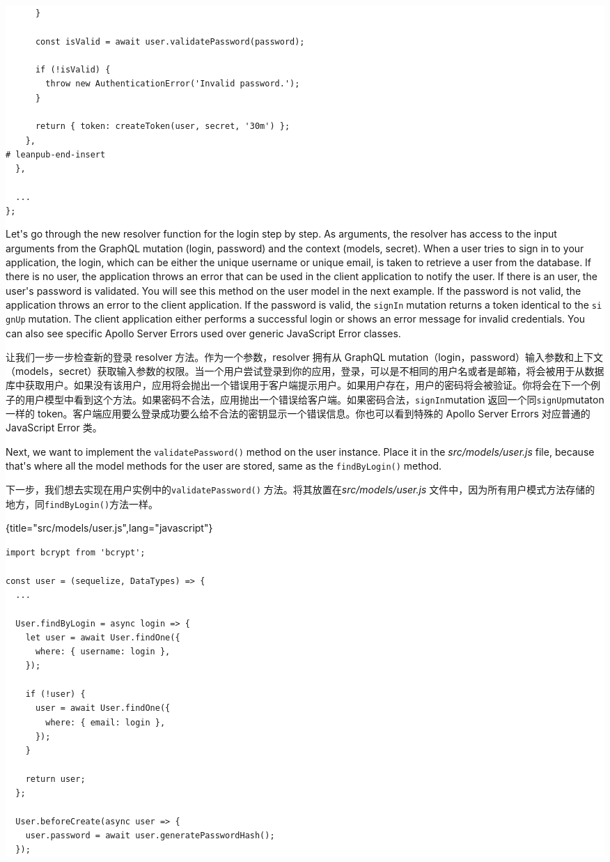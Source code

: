 ```
      }

      const isValid = await user.validatePassword(password);

      if (!isValid) {
        throw new AuthenticationError('Invalid password.');
      }

      return { token: createToken(user, secret, '30m') };
    },
# leanpub-end-insert
  },

  ...
};
```

Let's go through the new resolver function for the login step by step. As arguments, the resolver has access to the input arguments from the GraphQL mutation (login, password) and the context (models, secret). When a user tries to sign in to your application, the login, which can be either the unique username or unique email, is taken to retrieve a user from the database. If there is no user, the application throws an error that can be used in the client application to notify the user. If there is an user, the user's password is validated. You will see this method on the user model in the next example. If the password is not valid, the application throws an error to the client application. If the password is valid, the `signIn` mutation returns a token identical to the `signUp` mutation. The client application either performs a successful login or shows an error message for invalid credentials. You can also see specific Apollo Server Errors used over generic JavaScript Error classes.

让我们一步一步检查新的登录 resolver 方法。作为一个参数，resolver 拥有从 GraphQL mutation（login，password）输入参数和上下文（models，secret）获取输入参数的权限。当一个用户尝试登录到你的应用，登录，可以是不相同的用户名或者是邮箱，将会被用于从数据库中获取用户。如果没有该用户，应用将会抛出一个错误用于客户端提示用户。如果用户存在，用户的密码将会被验证。你将会在下一个例子的用户模型中看到这个方法。如果密码不合法，应用抛出一个错误给客户端。如果密码合法，`signIn`mutation 返回一个同`signUp`mutaton 一样的 token。客户端应用要么登录成功要么给不合法的密钥显示一个错误信息。你也可以看到特殊的 Apollo Server Errors 对应普通的 JavaScript Error 类。

Next, we want to implement the `validatePassword()` method on the user instance. Place it in the _src/models/user.js_ file, because that's where all the model methods for the user are stored, same as the `findByLogin()` method.

下一步，我们想去实现在用户实例中的`validatePassword()` 方法。将其放置在*src/models/user.js* 文件中，因为所有用户模式方法存储的地方，同`findByLogin()`方法一样。

{title="src/models/user.js",lang="javascript"}

```
import bcrypt from 'bcrypt';

const user = (sequelize, DataTypes) => {
  ...

  User.findByLogin = async login => {
    let user = await User.findOne({
      where: { username: login },
    });

    if (!user) {
      user = await User.findOne({
        where: { email: login },
      });
    }

    return user;
  };

  User.beforeCreate(async user => {
    user.password = await user.generatePasswordHash();
  });

```